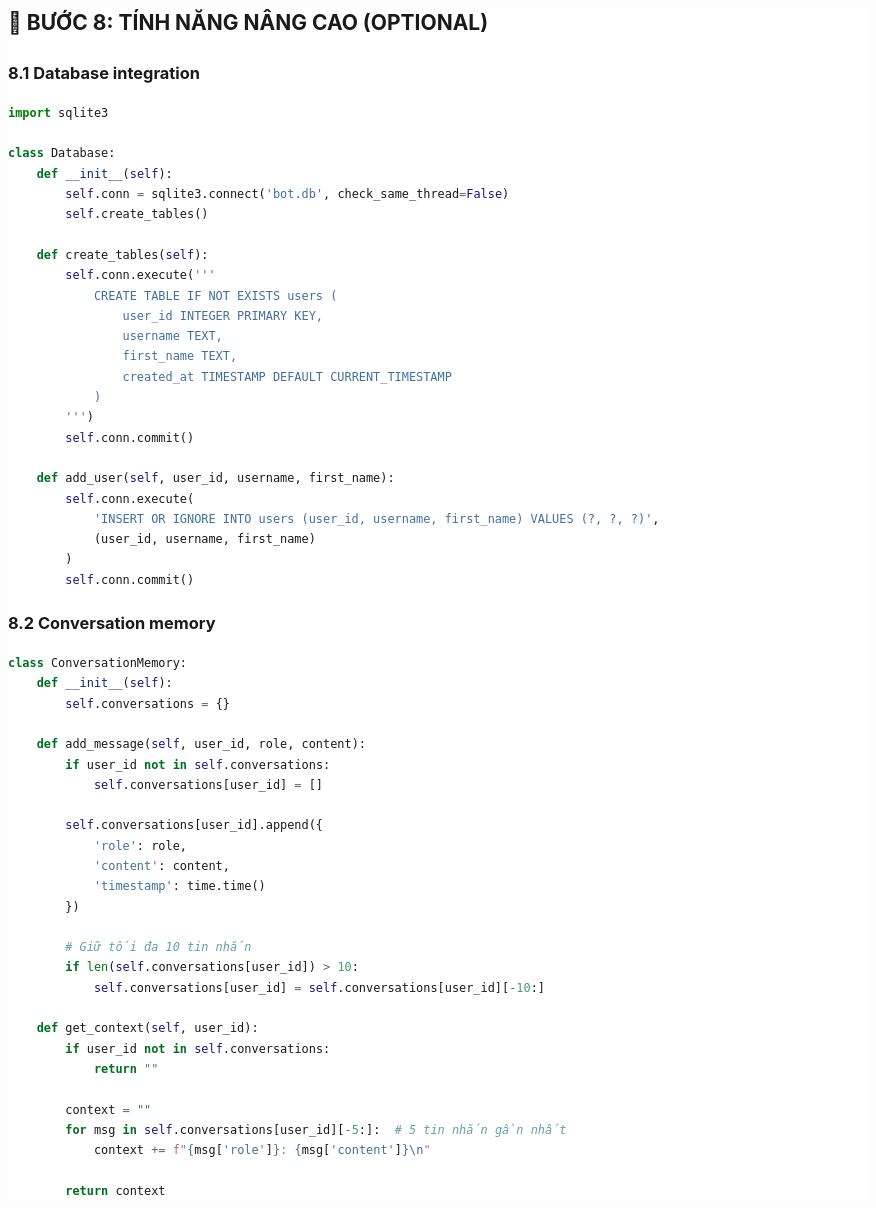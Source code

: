 
## 🚀 BƯỚC 8: TÍNH NĂNG NÂNG CAO (OPTIONAL)

### 8.1 Database integration

```python
import sqlite3

class Database:
    def __init__(self):
        self.conn = sqlite3.connect('bot.db', check_same_thread=False)
        self.create_tables()
    
    def create_tables(self):
        self.conn.execute('''
            CREATE TABLE IF NOT EXISTS users (
                user_id INTEGER PRIMARY KEY,
                username TEXT,
                first_name TEXT,
                created_at TIMESTAMP DEFAULT CURRENT_TIMESTAMP
            )
        ''')
        self.conn.commit()
    
    def add_user(self, user_id, username, first_name):
        self.conn.execute(
            'INSERT OR IGNORE INTO users (user_id, username, first_name) VALUES (?, ?, ?)',
            (user_id, username, first_name)
        )
        self.conn.commit()
```

### 8.2 Conversation memory

```python
class ConversationMemory:
    def __init__(self):
        self.conversations = {}
    
    def add_message(self, user_id, role, content):
        if user_id not in self.conversations:
            self.conversations[user_id] = []
        
        self.conversations[user_id].append({
            'role': role,
            'content': content,
            'timestamp': time.time()
        })
        
        # Giữ tối đa 10 tin nhắn
        if len(self.conversations[user_id]) > 10:
            self.conversations[user_id] = self.conversations[user_id][-10:]
    
    def get_context(self, user_id):
        if user_id not in self.conversations:
            return ""
        
        context = ""
        for msg in self.conversations[user_id][-5:]:  # 5 tin nhắn gần nhất
            context += f"{msg['role']}: {msg['content']}\n"
        
        return context
```
